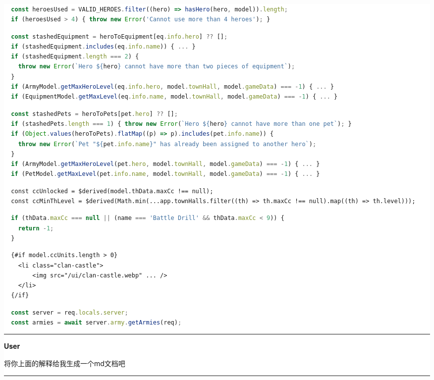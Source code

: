 ```typescript
  const heroesUsed = VALID_HEROES.filter((hero) => hasHero(hero, model)).length;
  if (heroesUsed > 4) { throw new Error('Cannot use more than 4 heroes'); }
```

```typescript
  const stashedEquipment = heroToEquipment[eq.info.hero] ?? [];
  if (stashedEquipment.includes(eq.info.name)) { ... }
  if (stashedEquipment.length === 2) {
  	throw new Error(`Hero ${hero} cannot have more than two pieces of equipment`);
  }
  if (ArmyModel.getMaxHeroLevel(eq.info.hero, model.townHall, model.gameData) === -1) { ... }
  if (EquipmentModel.getMaxLevel(eq.info.name, model.townHall, model.gameData) === -1) { ... }
```

```typescript
  const stashedPets = heroToPets[pet.hero] ?? [];
  if (stashedPets.length === 1) { throw new Error(`Hero ${hero} cannot have more than one pet`); }
  if (Object.values(heroToPets).flatMap((p) => p).includes(pet.info.name)) {
  	throw new Error(`Pet "${pet.info.name}" has already been assigned to another hero`);
  }
  if (ArmyModel.getMaxHeroLevel(pet.hero, model.townHall, model.gameData) === -1) { ... }
  if (PetModel.getMaxLevel(pet.info.name, model.townHall, model.gameData) === -1) { ... }
```

```plaintext
  const ccUnlocked = $derived(model.thData.maxCc !== null);
  const ccMinThLevel = $derived(Math.min(...app.townHalls.filter((th) => th.maxCc !== null).map((th) => th.level)));
```

```typescript
  if (thData.maxCc === null || (name === 'Battle Drill' && thData.maxCc < 9)) {
  	return -1;
  }
```

```plaintext
  {#if model.ccUnits.length > 0}
  	<li class="clan-castle">
  		<img src="/ui/clan-castle.webp" ... />
  	</li>
  {/if}
```

```typescript
  const server = req.locals.server;
  const armies = await server.army.getArmies(req);
```

---

**User**

将你上面的解释给我生成一个md文档吧

---
